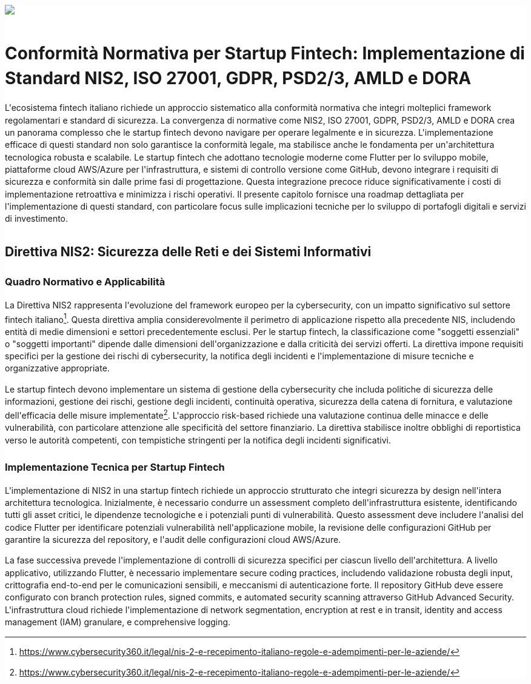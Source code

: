 <img src="https://r2cdn.perplexity.ai/pplx-full-logo-primary-dark%402x.png" class="logo" width="120"/>

# Conformità Normativa per Startup Fintech: Implementazione di Standard NIS2, ISO 27001, GDPR, PSD2/3, AMLD e DORA

L'ecosistema fintech italiano richiede un approccio sistematico alla conformità normativa che integri molteplici framework regolamentari e standard di sicurezza. La convergenza di normative come NIS2, ISO 27001, GDPR, PSD2/3, AMLD e DORA crea un panorama complesso che le startup fintech devono navigare per operare legalmente e in sicurezza. L'implementazione efficace di questi standard non solo garantisce la conformità legale, ma stabilisce anche le fondamenta per un'architettura tecnologica robusta e scalabile. Le startup fintech che adottano tecnologie moderne come Flutter per lo sviluppo mobile, piattaforme cloud AWS/Azure per l'infrastruttura, e sistemi di controllo versione come GitHub, devono integrare i requisiti di sicurezza e conformità sin dalle prime fasi di progettazione. Questa integrazione precoce riduce significativamente i costi di implementazione retroattiva e minimizza i rischi operativi. Il presente capitolo fornisce una roadmap dettagliata per l'implementazione di questi standard, con particolare focus sulle implicazioni tecniche per lo sviluppo di portafogli digitali e servizi di investimento.

## Direttiva NIS2: Sicurezza delle Reti e dei Sistemi Informativi

### Quadro Normativo e Applicabilità

La Direttiva NIS2 rappresenta l'evoluzione del framework europeo per la cybersecurity, con un impatto significativo sul settore fintech italiano[^1]. Questa direttiva amplia considerevolmente il perimetro di applicazione rispetto alla precedente NIS, includendo entità di medie dimensioni e settori precedentemente esclusi. Per le startup fintech, la classificazione come "soggetti essenziali" o "soggetti importanti" dipende dalle dimensioni dell'organizzazione e dalla criticità dei servizi offerti. La direttiva impone requisiti specifici per la gestione dei rischi di cybersecurity, la notifica degli incidenti e l'implementazione di misure tecniche e organizzative appropriate.

Le startup fintech devono implementare un sistema di gestione della cybersecurity che includa politiche di sicurezza delle informazioni, gestione dei rischi, gestione degli incidenti, continuità operativa, sicurezza della catena di fornitura, e valutazione dell'efficacia delle misure implementate[^1]. L'approccio risk-based richiede una valutazione continua delle minacce e delle vulnerabilità, con particolare attenzione alle specificità del settore finanziario. La direttiva stabilisce inoltre obblighi di reportistica verso le autorità competenti, con tempistiche stringenti per la notifica degli incidenti significativi.

### Implementazione Tecnica per Startup Fintech

L'implementazione di NIS2 in una startup fintech richiede un approccio strutturato che integri sicurezza by design nell'intera architettura tecnologica. Inizialmente, è necessario condurre un assessment completo dell'infrastruttura esistente, identificando tutti gli asset critici, le dipendenze tecnologiche e i potenziali punti di vulnerabilità. Questo assessment deve includere l'analisi del codice Flutter per identificare potenziali vulnerabilità nell'applicazione mobile, la revisione delle configurazioni GitHub per garantire la sicurezza del repository, e l'audit delle configurazioni cloud AWS/Azure.

La fase successiva prevede l'implementazione di controlli di sicurezza specifici per ciascun livello dell'architettura. A livello applicativo, utilizzando Flutter, è necessario implementare secure coding practices, includendo validazione robusta degli input, crittografia end-to-end per le comunicazioni sensibili, e meccanismi di autenticazione forte. Il repository GitHub deve essere configurato con branch protection rules, signed commits, e automated security scanning attraverso GitHub Advanced Security. L'infrastruttura cloud richiede l'implementazione di network segmentation, encryption at rest e in transit, identity and access management (IAM) granulare, e comprehensive logging.


[^1]: https://www.cybersecurity360.it/legal/nis-2-e-recepimento-italiano-regole-e-adempimenti-per-le-aziende/
[^2]: https://www.isms.online/sectors/iso-27001-for-the-fintech-sector/
[^3]: http://www.blogstudiolegalefinocchiaro.it/2019/10/fintech-e-privacy-il-nuovo-codice-di-condotta-sui-sistemi-di-informazione-creditizia/
[^4]: https://stripe.com/it/resources/more/what-is-psd2-here-is-what-businesses-need-to-know
[^5]: https://www.gedeadataservices.it/la-psd3-e-il-futuro-dellopen-banking/
[^6]: https://www.velmie.com/post/gdpr-compliance-a-step-by-step-checklist-for-fintech-startups
[^7]: https://www.telescope.aon.it/risk-capital/cyber-security/digital-operational-resilience-nel-settore-fintech-navigando-tra-dora-e-cyber-security/
[^8]: https://www.innopay.com/en/publications/amld5-has-come-force
[^9]: https://aws.amazon.com/it/compliance/iso-27001-faqs/
[^10]: https://aws.amazon.com/blogs/industries/introducing-the-aws-guide-to-building-and-operating-financial-services-workloads-for-dora-level-2/
[^11]: https://www.zerounoweb.it/iot/satispay-dal-wallet-prepagato-tutto-italiano-un-app-per-pagamenti-a-bassi-margini-poi/
[^12]: https://www.thirdrocktechkno.com/blog/security-best-practices-for-fintech-mobile-apps-built-with-flutter
[^13]: https://assets.ctfassets.net/wfutmusr1t3h/6TrzMl8SzaInSlABhd13aO/97261e260ddcca1d6e1692b0044f31ec/GitHub_eBook_FSI_Secure_Development.pdf
[^14]: https://www.finextra.com/blogposting/20884/how-apis-are-changing-investment-platforms
[^15]: https://www.fintegrationfs.com/fintechapisusa/paypal-api
[^16]: https://blog.augeos.it/nis2-e-recepimento-in-italia-garantire-conformità-evitare-sanzioni
[^17]: https://learn.microsoft.com/it-it/azure/azure-local/assurance/azure-stack-iso27001-guidance?view=azloc-2504
[^18]: https://digital-strategy.ec.europa.eu/it/policies/nis2-directive-italy
[^19]: https://www.tuvsud.com/it-it/risorse-e-pubblicazioni/tuv-italia-blog/innovazione-e-digitale/nis2-cosa-cambia-per-le-aziende-con-la-nuova-direttiva-ue
[^20]: https://www.confindustria.an.it/nuova-normativa-nis-2-per-la-sicurezza-informatica/
[^21]: https://www.infocadfm.com/blog/certificazione-iso-27001-costi-ottenimento-vantaggi/
[^22]: https://blog.osservatori.net/it_it/psd2-fintech-protezione-dati
[^23]: https://www.fabrick.com/it-it/insight/blog/psd2-cos-e/
[^24]: https://www.weareplanet.com/blog/what-is-psd3
[^25]: https://complydog.com/blog/gdpr-for-fintech-startups
[^26]: https://www.digital4.biz/executive/nis2-cosa-prevede-applicazioni-direttiva-novita/
[^27]: https://www.reply.com/technology-reply/it/fintech-psd2
[^28]: https://www.bancaditalia.it/compiti/vigilanza/analisi-sistema/approfondimenti-banche-int/2021-PSD2-Open-Banking.pdf
[^29]: https://www.teamsystem.com/magazine/fintech/direttiva-psd2-vantaggi/
[^30]: https://www.pagamentidigitali.it/payment-regulation/psd2/ca-technologies-la-psd2-come-opportunita-per-banche-e-fintech/
[^31]: https://kalaway.com/funzionalita/open-banking-psd2-e-ai/
[^32]: https://www.getdefacto.com/article/psd3
[^33]: https://www.agendadigitale.eu/sicurezza/fintech-le-tecnologie-anti-frode-senza-violare-il-gdpr-ecco-come/
[^34]: https://www.garanteprivacy.it/home/docweb/-/docweb-display/docweb/8818313
[^35]: https://www.workinvoice.it/cybersecurity-data-protection-fintech/
[^36]: https://www.agendadigitale.eu/sicurezza/privacy/gdpr-e-credit-scoring-automatizzato-ue-fintech/
[^37]: https://www.corrierecomunicazioni.it/finance/fintech-a-prova-di-privacy-ecco-il-nuovo-codice-di-condotta/
[^38]: https://www.bancaditalia.it/pubblicazioni/altri-atti-convegni/2024-indagine-fintech/AML-Beninati-Accomando.pdf
[^39]: https://www.dimt.it/wp-content/uploads/2022/10/2022_03_03-ORLANDINI_Fintech-e-AML-completo.pdf
[^40]: https://tesi.luiss.it/23729/1/124933_MAZZETTI_FRANCESCO.pdf
[^41]: https://www.intesa.it/che-cose-il-kyc-e-perche-adottarlo/
[^42]: https://tot.money/blog/antiriciclaggio-e-fintech
[^43]: https://www.zealid.com/en/identity-verification-for-fintech
[^44]: https://www.agendadigitale.eu/sicurezza/dora-litalia-completa-il-quadro-normativo-sulla-resilienza-digitale/
[^45]: https://www.bancaditalia.it/compiti/sispaga-mercati/comitato-pagamenti-italia/CPI-Tavolo-Revisione-PSD2.pdf
[^46]: https://aws.amazon.com/it/compliance/programs/
[^47]: https://d1.awsstatic.com/whitepapers/compliance/IT_Whitepapers/AWS_Risk_and_Compliance_Whitepaper_IT.pdf
[^48]: https://www.complycube.com/it/strategie-essenziali-di-conformita-per-fintech-aml/
[^49]: https://reactree.com/fintech-software-development/
[^50]: https://touchlane.com/building-a-secure-flutter-app/
[^51]: https://clouddevs.com/flutter/financial-apps/
[^52]: https://theprogrammingway.com/protecting-financial-data-in-your-flutter-fintech-app-a-deep-dive-into-encryption/
[^53]: https://www.npmjs.com/package/@lucadiba/satispay-client?activeTab=readme
[^54]: https://www.thirdrocktechkno.com/blog/a-step-by-step-guide-to-secure-authentication-setup-for-flutterflow-fintech-apps/